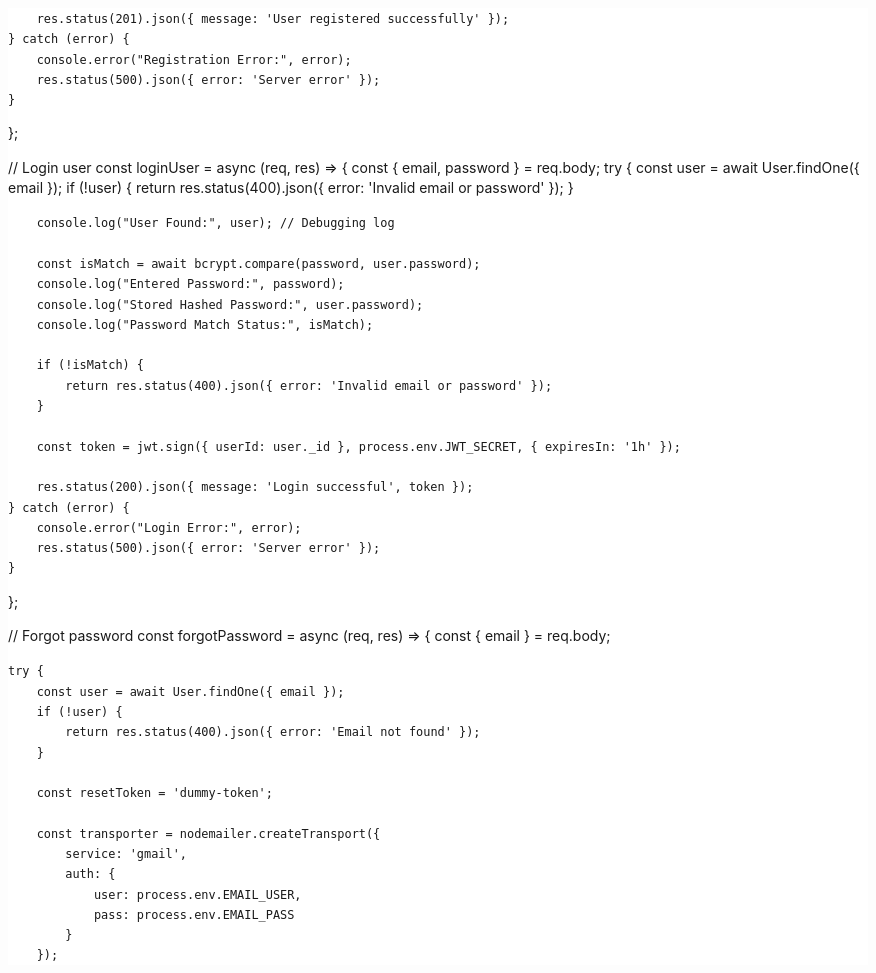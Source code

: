         res.status(201).json({ message: 'User registered successfully' });
    } catch (error) {
        console.error("Registration Error:", error);
        res.status(500).json({ error: 'Server error' });
    }
};


// Login user
const loginUser = async (req, res) => {
    const { email, password } = req.body;
    try {
        const user = await User.findOne({ email });
        if (!user) {
            return res.status(400).json({ error: 'Invalid email or password' });
        }

        console.log("User Found:", user); // Debugging log

        const isMatch = await bcrypt.compare(password, user.password);
        console.log("Entered Password:", password); 
        console.log("Stored Hashed Password:", user.password); 
        console.log("Password Match Status:", isMatch); 

        if (!isMatch) {
            return res.status(400).json({ error: 'Invalid email or password' });
        }

        const token = jwt.sign({ userId: user._id }, process.env.JWT_SECRET, { expiresIn: '1h' });

        res.status(200).json({ message: 'Login successful', token });
    } catch (error) {
        console.error("Login Error:", error);
        res.status(500).json({ error: 'Server error' });
    }
};


// Forgot password
const forgotPassword = async (req, res) => {
    const { email } = req.body;

    try {
        const user = await User.findOne({ email });
        if (!user) {
            return res.status(400).json({ error: 'Email not found' });
        }

        const resetToken = 'dummy-token'; 

        const transporter = nodemailer.createTransport({
            service: 'gmail',
            auth: {
                user: process.env.EMAIL_USER,
                pass: process.env.EMAIL_PASS
            }
        });

